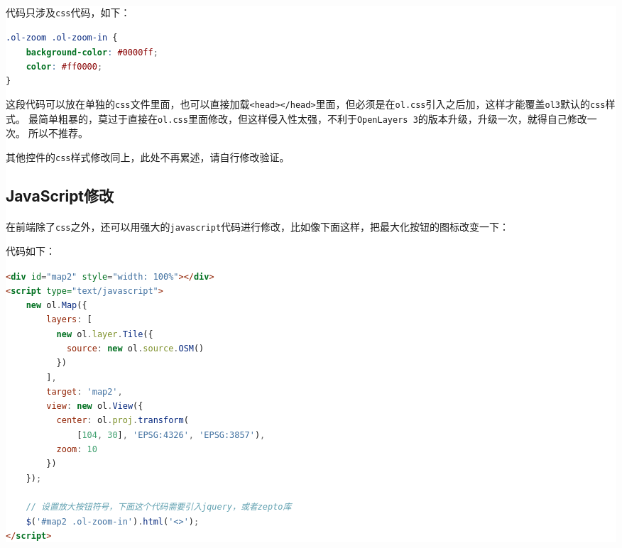 
代码只涉及`css`代码，如下：
```css
.ol-zoom .ol-zoom-in {
	background-color: #0000ff;
	color: #ff0000;
}
```
这段代码可以放在单独的`css`文件里面，也可以直接加载`<head></head>`里面，但必须是在`ol.css`引入之后加，这样才能覆盖`ol3`默认的`css`样式。 最简单粗暴的，莫过于直接在`ol.css`里面修改，但这样侵入性太强，不利于`OpenLayers 3`的版本升级，升级一次，就得自己修改一次。 所以不推荐。

其他控件的`css`样式修改同上，此处不再累述，请自行修改验证。

## JavaScript修改
在前端除了`css`之外，还可以用强大的`javascript`代码进行修改，比如像下面这样，把最大化按钮的图标改变一下：

<head>                  
	<script type="text/javascript" src="../src/js/zepto.min.js" charset="utf-8"></script>
</head>
<div id="map2" style="width: 100%"></div>
<script type="text/javascript">
	new ol.Map({
		layers: [
		  new ol.layer.Tile({
		    source: new ol.source.OSM()
		  })
		],
		target: 'map2',
		view: new ol.View({
		  center: ol.proj.transform(
		      [104, 30], 'EPSG:4326', 'EPSG:3857'),
		  zoom: 10
		})
	});

	$('#map2 .ol-zoom-in').html('<>');
</script>

代码如下：
```html
<div id="map2" style="width: 100%"></div>
<script type="text/javascript">
	new ol.Map({
		layers: [
		  new ol.layer.Tile({
		    source: new ol.source.OSM()
		  })
		],
		target: 'map2',
		view: new ol.View({
		  center: ol.proj.transform(
		      [104, 30], 'EPSG:4326', 'EPSG:3857'),
		  zoom: 10
		})
	});

	// 设置放大按钮符号，下面这个代码需要引入jquery，或者zepto库
	$('#map2 .ol-zoom-in').html('<>');
</script>
```
